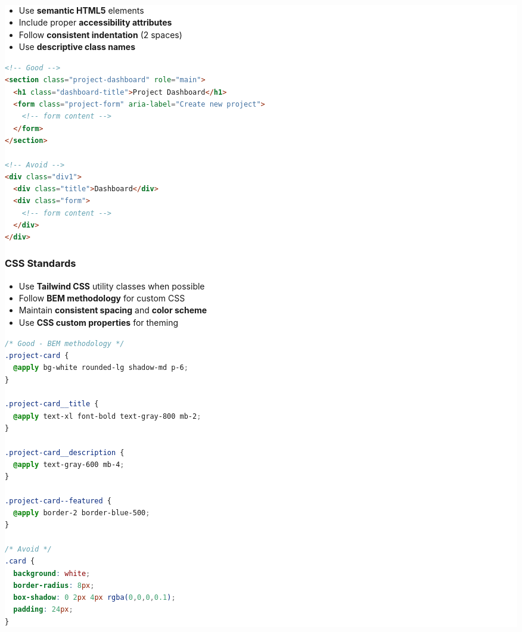 - Use **semantic HTML5** elements
- Include proper **accessibility attributes**
- Follow **consistent indentation** (2 spaces)
- Use **descriptive class names**

```html
<!-- Good -->
<section class="project-dashboard" role="main">
  <h1 class="dashboard-title">Project Dashboard</h1>
  <form class="project-form" aria-label="Create new project">
    <!-- form content -->
  </form>
</section>

<!-- Avoid -->
<div class="div1">
  <div class="title">Dashboard</div>
  <div class="form">
    <!-- form content -->
  </div>
</div>
```

### CSS Standards

- Use **Tailwind CSS** utility classes when possible
- Follow **BEM methodology** for custom CSS
- Maintain **consistent spacing** and **color scheme**
- Use **CSS custom properties** for theming

```css
/* Good - BEM methodology */
.project-card {
  @apply bg-white rounded-lg shadow-md p-6;
}

.project-card__title {
  @apply text-xl font-bold text-gray-800 mb-2;
}

.project-card__description {
  @apply text-gray-600 mb-4;
}

.project-card--featured {
  @apply border-2 border-blue-500;
}

/* Avoid */
.card {
  background: white;
  border-radius: 8px;
  box-shadow: 0 2px 4px rgba(0,0,0,0.1);
  padding: 24px;
}
```
